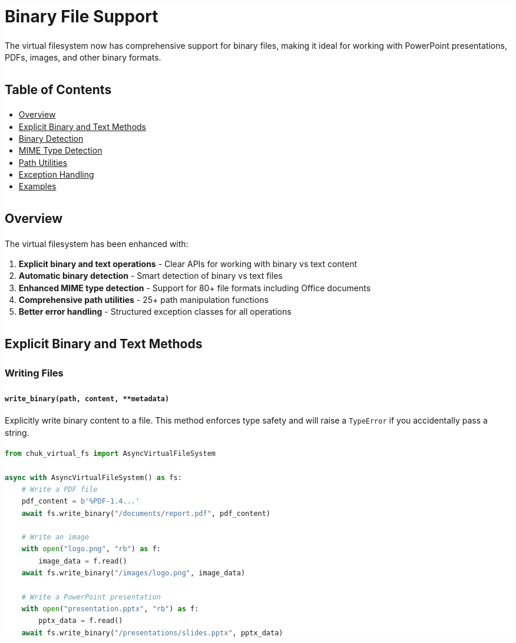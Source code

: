 # Binary File Support

The virtual filesystem now has comprehensive support for binary files, making it ideal for working with PowerPoint presentations, PDFs, images, and other binary formats.

## Table of Contents

- [Overview](#overview)
- [Explicit Binary and Text Methods](#explicit-binary-and-text-methods)
- [Binary Detection](#binary-detection)
- [MIME Type Detection](#mime-type-detection)
- [Path Utilities](#path-utilities)
- [Exception Handling](#exception-handling)
- [Examples](#examples)

## Overview

The virtual filesystem has been enhanced with:

1. **Explicit binary and text operations** - Clear APIs for working with binary vs text content
2. **Automatic binary detection** - Smart detection of binary vs text files
3. **Enhanced MIME type detection** - Support for 80+ file formats including Office documents
4. **Comprehensive path utilities** - 25+ path manipulation functions
5. **Better error handling** - Structured exception classes for all operations

## Explicit Binary and Text Methods

### Writing Files

#### `write_binary(path, content, **metadata)`

Explicitly write binary content to a file. This method enforces type safety and will raise a `TypeError` if you accidentally pass a string.

```python
from chuk_virtual_fs import AsyncVirtualFileSystem

async with AsyncVirtualFileSystem() as fs:
    # Write a PDF file
    pdf_content = b'%PDF-1.4...'
    await fs.write_binary("/documents/report.pdf", pdf_content)

    # Write an image
    with open("logo.png", "rb") as f:
        image_data = f.read()
    await fs.write_binary("/images/logo.png", image_data)

    # Write a PowerPoint presentation
    with open("presentation.pptx", "rb") as f:
        pptx_data = f.read()
    await fs.write_binary("/presentations/slides.pptx", pptx_data)
```
